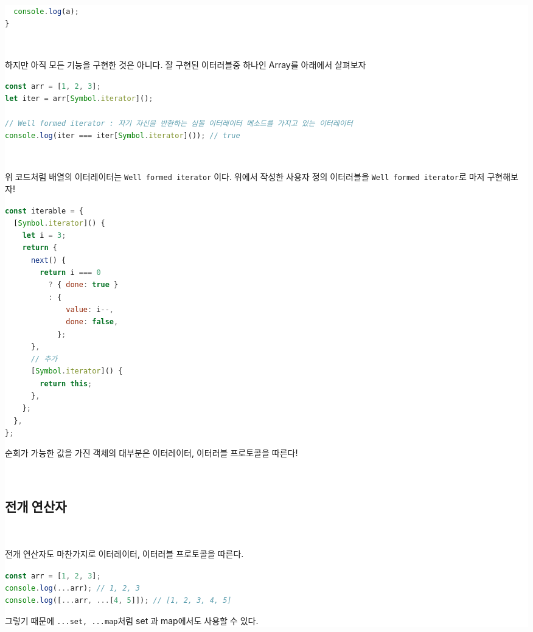 ```js
  console.log(a);
}
```

<br>

하지만 아직 모든 기능을 구현한 것은 아니다.
잘 구현된 이터러블중 하나인 Array를 아래에서 살펴보자

```js
const arr = [1, 2, 3];
let iter = arr[Symbol.iterator]();

// Well formed iterator : 자기 자신을 반환하는 심볼 이터레이터 메소드를 가지고 있는 이터레이터
console.log(iter === iter[Symbol.iterator]()); // true
```

<br>

위 코드처럼 배열의 이터레이터는 `Well formed iterator` 이다. 위에서 작성한 사용자 정의 이터러블을 `Well formed iterator`로 마저 구현해보자!

```js
const iterable = {
  [Symbol.iterator]() {
    let i = 3;
    return {
      next() {
        return i === 0
          ? { done: true }
          : {
              value: i--,
              done: false,
            };
      },
      // 추가
      [Symbol.iterator]() {
        return this;
      },
    };
  },
};
```

순회가 가능한 값을 가진 객체의 대부분은 이터레이터, 이터러블 프로토콜을 따른다!

<br>

## 전개 연산자

<br>

전개 연산자도 마찬가지로 이터레이터, 이터러블 프로토콜을 따른다.

```js
const arr = [1, 2, 3];
console.log(...arr); // 1, 2, 3
console.log([...arr, ...[4, 5]]); // [1, 2, 3, 4, 5]
```

그렇기 때문에 `...set, ...map`처럼 set 과 map에서도 사용할 수 있다.
